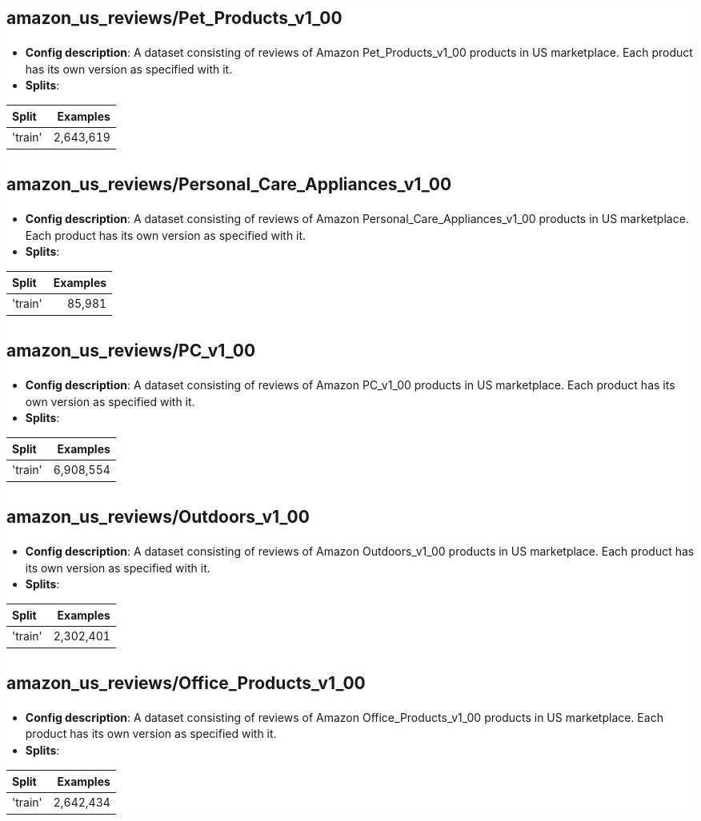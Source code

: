 ## amazon_us_reviews/Pet_Products_v1_00

*   **Config description**: A dataset consisting of reviews of Amazon
    Pet_Products_v1_00 products in US marketplace. Each product has its own
    version as specified with it.
*   **Splits**:

Split   | Examples
:------ | --------:
'train' | 2,643,619

## amazon_us_reviews/Personal_Care_Appliances_v1_00

*   **Config description**: A dataset consisting of reviews of Amazon
    Personal_Care_Appliances_v1_00 products in US marketplace. Each product has
    its own version as specified with it.
*   **Splits**:

Split   | Examples
:------ | -------:
'train' | 85,981

## amazon_us_reviews/PC_v1_00

*   **Config description**: A dataset consisting of reviews of Amazon PC_v1_00
    products in US marketplace. Each product has its own version as specified
    with it.
*   **Splits**:

Split   | Examples
:------ | --------:
'train' | 6,908,554

## amazon_us_reviews/Outdoors_v1_00

*   **Config description**: A dataset consisting of reviews of Amazon
    Outdoors_v1_00 products in US marketplace. Each product has its own version
    as specified with it.
*   **Splits**:

Split   | Examples
:------ | --------:
'train' | 2,302,401

## amazon_us_reviews/Office_Products_v1_00

*   **Config description**: A dataset consisting of reviews of Amazon
    Office_Products_v1_00 products in US marketplace. Each product has its own
    version as specified with it.
*   **Splits**:

Split   | Examples
:------ | --------:
'train' | 2,642,434
